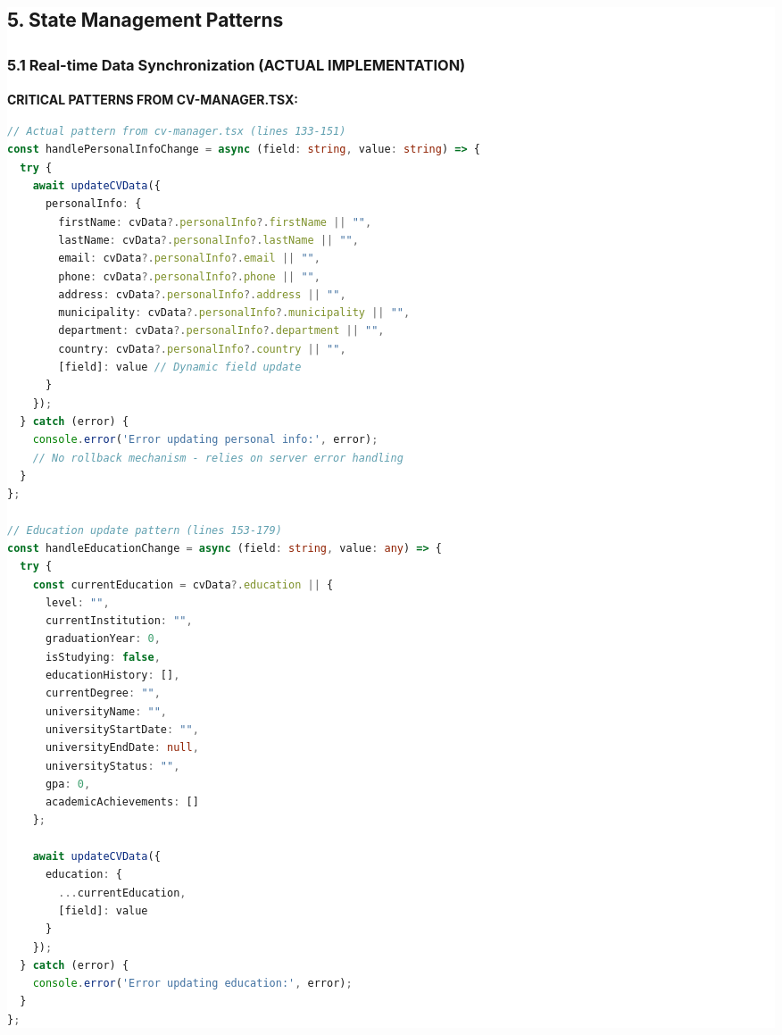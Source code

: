 
## 5. State Management Patterns

### 5.1 Real-time Data Synchronization (ACTUAL IMPLEMENTATION)

**CRITICAL PATTERNS FROM CV-MANAGER.TSX:**

```typescript
// Actual pattern from cv-manager.tsx (lines 133-151)
const handlePersonalInfoChange = async (field: string, value: string) => {
  try {
    await updateCVData({
      personalInfo: {
        firstName: cvData?.personalInfo?.firstName || "",
        lastName: cvData?.personalInfo?.lastName || "",
        email: cvData?.personalInfo?.email || "",
        phone: cvData?.personalInfo?.phone || "",
        address: cvData?.personalInfo?.address || "",
        municipality: cvData?.personalInfo?.municipality || "",
        department: cvData?.personalInfo?.department || "",
        country: cvData?.personalInfo?.country || "",
        [field]: value // Dynamic field update
      }
    });
  } catch (error) {
    console.error('Error updating personal info:', error);
    // No rollback mechanism - relies on server error handling
  }
};

// Education update pattern (lines 153-179)
const handleEducationChange = async (field: string, value: any) => {
  try {
    const currentEducation = cvData?.education || {
      level: "",
      currentInstitution: "",
      graduationYear: 0,
      isStudying: false,
      educationHistory: [],
      currentDegree: "",
      universityName: "",
      universityStartDate: "",
      universityEndDate: null,
      universityStatus: "",
      gpa: 0,
      academicAchievements: []
    };

    await updateCVData({
      education: {
        ...currentEducation,
        [field]: value
      }
    });
  } catch (error) {
    console.error('Error updating education:', error);
  }
};
```
